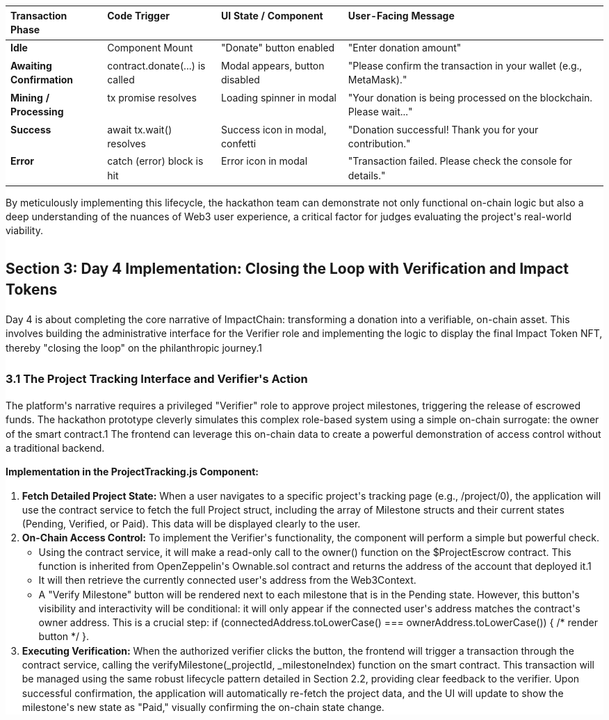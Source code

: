 | Transaction Phase | Code Trigger | UI State / Component | User-Facing Message |
| :---- | :---- | :---- | :---- |
| **Idle** | Component Mount | "Donate" button enabled | "Enter donation amount" |
| **Awaiting Confirmation** | contract.donate(...) is called | Modal appears, button disabled | "Please confirm the transaction in your wallet (e.g., MetaMask)." |
| **Mining / Processing** | tx promise resolves | Loading spinner in modal | "Your donation is being processed on the blockchain. Please wait..." |
| **Success** | await tx.wait() resolves | Success icon in modal, confetti | "Donation successful\! Thank you for your contribution." |
| **Error** | catch (error) block is hit | Error icon in modal | "Transaction failed. Please check the console for details." |

By meticulously implementing this lifecycle, the hackathon team can demonstrate not only functional on-chain logic but also a deep understanding of the nuances of Web3 user experience, a critical factor for judges evaluating the project's real-world viability.

## **Section 3: Day 4 Implementation: Closing the Loop with Verification and Impact Tokens**

Day 4 is about completing the core narrative of ImpactChain: transforming a donation into a verifiable, on-chain asset. This involves building the administrative interface for the Verifier role and implementing the logic to display the final Impact Token NFT, thereby "closing the loop" on the philanthropic journey.1

### **3.1 The Project Tracking Interface and Verifier's Action**

The platform's narrative requires a privileged "Verifier" role to approve project milestones, triggering the release of escrowed funds. The hackathon prototype cleverly simulates this complex role-based system using a simple on-chain surrogate: the owner of the smart contract.1 The frontend can leverage this on-chain data to create a powerful demonstration of access control without a traditional backend.

**Implementation in the ProjectTracking.js Component:**

1. **Fetch Detailed Project State:** When a user navigates to a specific project's tracking page (e.g., /project/0), the application will use the contract service to fetch the full Project struct, including the array of Milestone structs and their current states (Pending, Verified, or Paid). This data will be displayed clearly to the user.  
2. **On-Chain Access Control:** To implement the Verifier's functionality, the component will perform a simple but powerful check.  
   * Using the contract service, it will make a read-only call to the owner() function on the $ProjectEscrow contract. This function is inherited from OpenZeppelin's Ownable.sol contract and returns the address of the account that deployed it.1  
   * It will then retrieve the currently connected user's address from the Web3Context.  
   * A "Verify Milestone" button will be rendered next to each milestone that is in the Pending state. However, this button's visibility and interactivity will be conditional: it will only appear if the connected user's address matches the contract's owner address. This is a crucial step: if (connectedAddress.toLowerCase() \=== ownerAddress.toLowerCase()) { /\* render button \*/ }.  
3. **Executing Verification:** When the authorized verifier clicks the button, the frontend will trigger a transaction through the contract service, calling the verifyMilestone(\_projectId, \_milestoneIndex) function on the smart contract. This transaction will be managed using the same robust lifecycle pattern detailed in Section 2.2, providing clear feedback to the verifier. Upon successful confirmation, the application will automatically re-fetch the project data, and the UI will update to show the milestone's new state as "Paid," visually confirming the on-chain state change.
